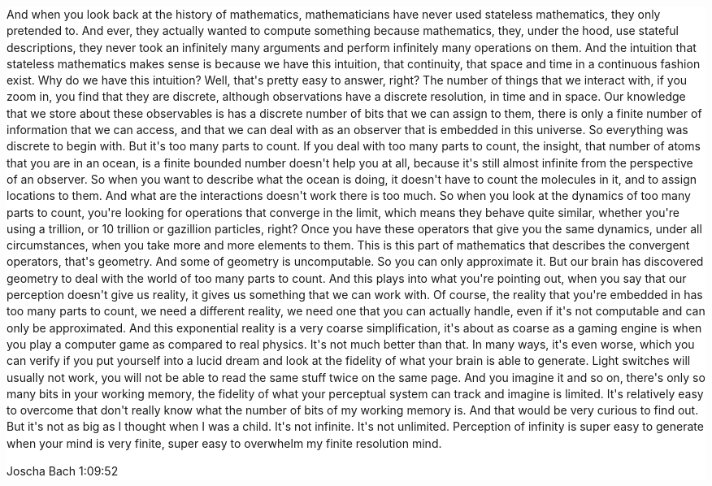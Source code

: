 And when you look back at the history of mathematics, mathematicians have never used stateless mathematics, they only pretended to. And ever, they actually wanted to compute something because mathematics, they, under the hood, use stateful descriptions, they never took an infinitely many arguments and perform infinitely many operations on them. And the intuition that stateless mathematics makes sense is because we have this intuition, that continuity, that space and time in a continuous fashion exist. Why do we have this intuition? Well, that's pretty easy to answer, right? The number of things that we interact with, if you zoom in, you find that they are discrete, although observations have a discrete resolution, in time and in space. Our knowledge that we store about these observables is has a discrete number of bits that we can assign to them, there is only a finite number of information that we can access, and that we can deal with as an observer that is embedded in this universe. So everything was discrete to begin with. But it's too many parts to count. If you deal with too many parts to count, the insight, that number of atoms that you are in an ocean, is a finite bounded number doesn't help you at all, because it's still almost infinite from the perspective of an observer. So when you want to describe what the ocean is doing, it doesn't have to count the molecules in it, and to assign locations to them. And what are the interactions doesn't work there is too much. So when you look at the dynamics of too many parts to count, you're looking for operations that converge in the limit, which means they behave quite similar, whether you're using a trillion, or 10 trillion or gazillion particles, right? Once you have these operators that give you the same dynamics, under all circumstances, when you take more and more elements to them. This is this part of mathematics that describes the convergent operators, that's geometry. And some of geometry is uncomputable. So you can only approximate it. But our brain has discovered geometry to deal with the world of too many parts to count. And this plays into what you're pointing out, when you say that our perception doesn't give us reality, it gives us something that we can work with. Of course, the reality that you're embedded in has too many parts to count, we need a different reality, we need one that you can actually handle, even if it's not computable and can only be approximated. And this exponential reality is a very coarse simplification, it's about as coarse as a gaming engine is when you play a computer game as compared to real physics. It's not much better than that. In many ways, it's even worse, which you can verify if you put yourself into a lucid dream and look at the fidelity of what your brain is able to generate. Light switches will usually not work, you will not be able to read the same stuff twice on the same page. And you imagine it and so on, there's only so many bits in your working memory, the fidelity of what your perceptual system can track and imagine is limited. It's relatively easy to overcome that don't really know what the number of bits of my working memory is. And that would be very curious to find out. But it's not as big as I thought when I was a child. It's not infinite. It's not unlimited. Perception of infinity is super easy to generate when your mind is very finite, super easy to overwhelm my finite resolution mind.

Joscha Bach 1:09:52